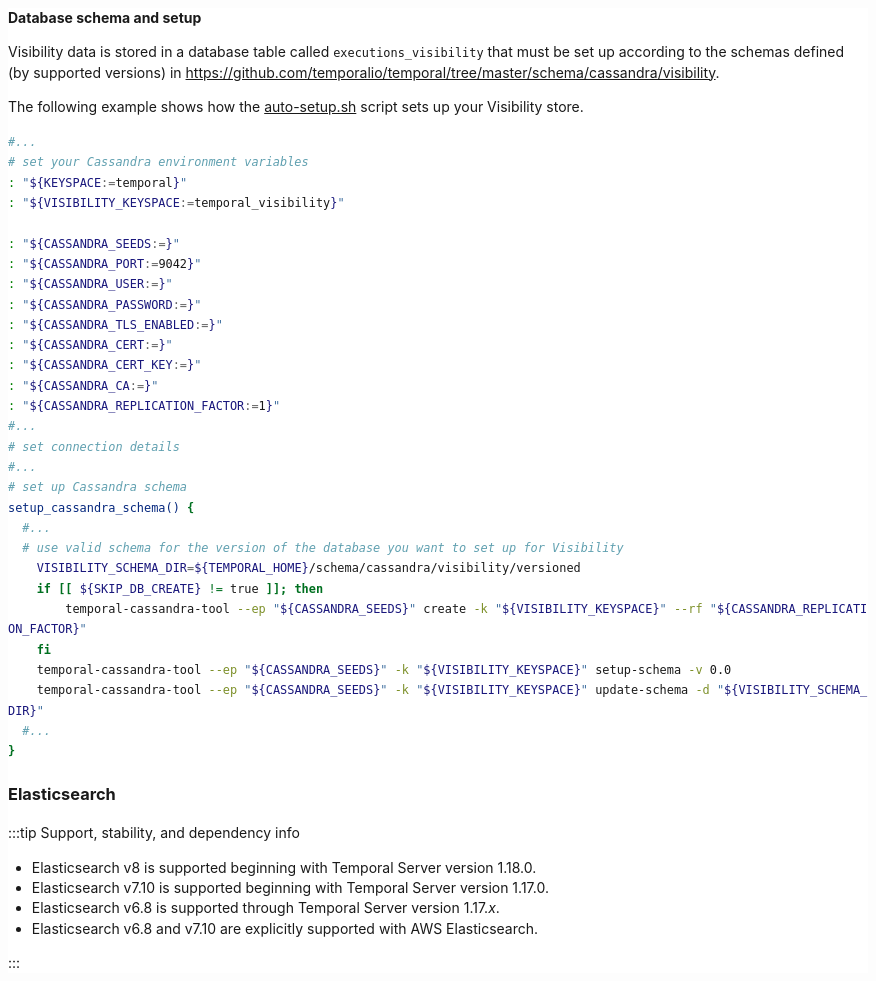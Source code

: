 **Database schema and setup**

Visibility data is stored in a database table called `executions_visibility` that must be set up according to the schemas defined (by supported versions) in https://github.com/temporalio/temporal/tree/master/schema/cassandra/visibility.

The following example shows how the [auto-setup.sh](https://github.com/temporalio/docker-builds/blob/main/docker/auto-setup.sh) script sets up your Visibility store.

```bash
#...
# set your Cassandra environment variables
: "${KEYSPACE:=temporal}"
: "${VISIBILITY_KEYSPACE:=temporal_visibility}"

: "${CASSANDRA_SEEDS:=}"
: "${CASSANDRA_PORT:=9042}"
: "${CASSANDRA_USER:=}"
: "${CASSANDRA_PASSWORD:=}"
: "${CASSANDRA_TLS_ENABLED:=}"
: "${CASSANDRA_CERT:=}"
: "${CASSANDRA_CERT_KEY:=}"
: "${CASSANDRA_CA:=}"
: "${CASSANDRA_REPLICATION_FACTOR:=1}"
#...
# set connection details
#...
# set up Cassandra schema
setup_cassandra_schema() {
  #...
  # use valid schema for the version of the database you want to set up for Visibility
    VISIBILITY_SCHEMA_DIR=${TEMPORAL_HOME}/schema/cassandra/visibility/versioned
    if [[ ${SKIP_DB_CREATE} != true ]]; then
        temporal-cassandra-tool --ep "${CASSANDRA_SEEDS}" create -k "${VISIBILITY_KEYSPACE}" --rf "${CASSANDRA_REPLICATION_FACTOR}"
    fi
    temporal-cassandra-tool --ep "${CASSANDRA_SEEDS}" -k "${VISIBILITY_KEYSPACE}" setup-schema -v 0.0
    temporal-cassandra-tool --ep "${CASSANDRA_SEEDS}" -k "${VISIBILITY_KEYSPACE}" update-schema -d "${VISIBILITY_SCHEMA_DIR}"
  #...
}
```

### Elasticsearch

:::tip Support, stability, and dependency info
- Elasticsearch v8 is supported beginning with Temporal Server version 1.18.0.
- Elasticsearch v7.10 is supported beginning with Temporal Server version 1.17.0.
- Elasticsearch v6.8 is supported through Temporal Server version 1.17._x_.
- Elasticsearch v6.8 and v7.10 are explicitly supported with AWS Elasticsearch.

:::
